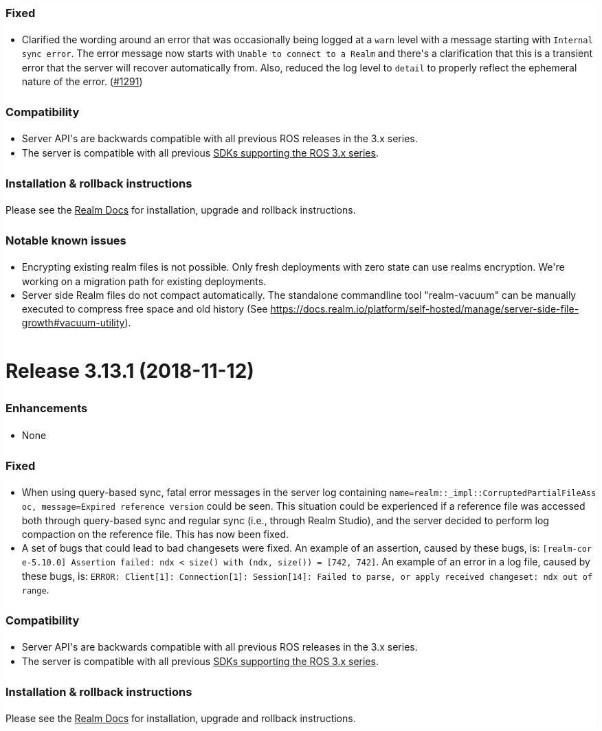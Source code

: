 ### Fixed
* Clarified the wording around an error that was occasionally being logged at a `warn` level with a message starting with `Internal sync error`. The error message now starts with `Unable to connect to a Realm` and there's a clarification that this is a transient error that the server will recover automatically from. Also, reduced the log level to `detail` to properly reflect the ephemeral nature of the error. ([#1291](https://github.com/realm/realm-object-server-private/issues/1291))

### Compatibility
* Server API's are backwards compatible with all previous ROS releases in the 3.x series.
* The server is compatible with all previous [SDKs supporting the ROS 3.x series](https://docs.realm.io/platform/using-synced-realms/troubleshoot/version-compatibilities).

### Installation & rollback instructions
Please see the [Realm Docs](https://docs.realm.io/platform/self-hosted/installation) for installation, upgrade and rollback instructions.

### Notable known issues
* Encrypting existing realm files is not possible. Only fresh deployments with zero state can use realms encryption. We're working on a migration path for existing deployments.
* Server side Realm files do not compact automatically. The standalone commandline tool "realm-vacuum" can be manually executed to compress free space and old history (See https://docs.realm.io/platform/self-hosted/manage/server-side-file-growth#vacuum-utility).


# Release 3.13.1 (2018-11-12)

### Enhancements
* None

### Fixed
* When using query-based sync, fatal error messages in the server log containing `name=realm::_impl::CorruptedPartialFileAssoc, message=Expired reference version` could be seen. This situation could be experienced if a reference file was accessed both through query-based sync and regular sync (i.e., through Realm Studio), and the server decided to perform log compaction on the reference file. This has now been fixed.
* A set of bugs that could lead to bad changesets were fixed. An example of an assertion, caused by these bugs, is: `[realm-core-5.10.0] Assertion failed: ndx < size() with (ndx, size()) = [742, 742]`. An example of an error in a log file, caused by these bugs, is: `ERROR: Client[1]: Connection[1]: Session[14]: Failed to parse, or apply received changeset: ndx out of range`.

### Compatibility
* Server API's are backwards compatible with all previous ROS releases in the 3.x series.
* The server is compatible with all previous [SDKs supporting the ROS 3.x series](https://docs.realm.io/platform/using-synced-realms/troubleshoot/version-compatibilities).

### Installation & rollback instructions
Please see the [Realm Docs](https://docs.realm.io/platform/self-hosted/installation) for installation, upgrade and rollback instructions.
